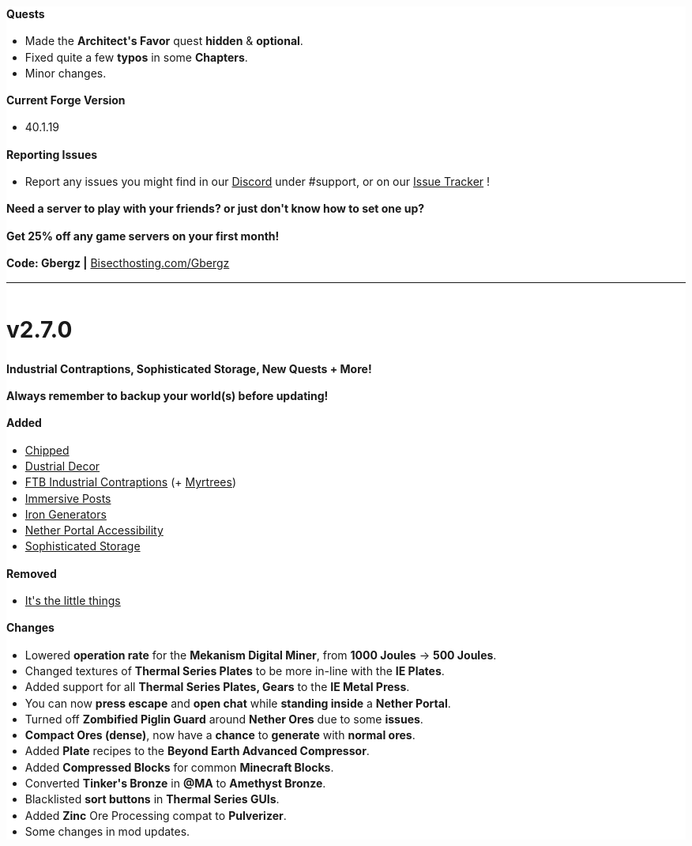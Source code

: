 
**Quests**
- Made the **Architect's Favor** quest **hidden** & **optional**.
- Fixed quite a few **typos** in some **Chapters**.
- Minor changes.


**Current Forge Version**
- 40.1.19


**Reporting Issues**
- Report any issues you might find in our [Discord](https://discord.io/TeamTNP) under #support, or on our [Issue Tracker](https://github.com/The-Nexus-Project/Limitless-5/issues) !



**Need a server to play with your friends? or just don't know how to set one up?**

**Get 25% off any game servers on your first month!**

**Code: Gbergz |** [Bisecthosting.com/Gbergz](https://bisecthosting.com/gbergz)

---------------

<h1>v2.7.0</h1>

**Industrial Contraptions, Sophisticated Storage, New Quests + More!**

**Always remember to backup your world(s) before updating!**


**Added**
- [Chipped](https://www.curseforge.com/minecraft/mc-mods/chipped)
- [Dustrial Decor](https://www.curseforge.com/minecraft/mc-mods/dustrial-decor)
- [FTB Industrial Contraptions](https://www.curseforge.com/minecraft/mc-mods/ftb-industrial-contraptions-forge) (+ [Myrtrees](https://www.curseforge.com/minecraft/mc-mods/myrtrees))
- [Immersive Posts](https://www.curseforge.com/minecraft/mc-mods/immersiveposts)
- [Iron Generators](https://www.curseforge.com/minecraft/mc-mods/more-generators)
- [Nether Portal Accessibility](https://www.curseforge.com/minecraft/mc-mods/nether-portal-accessibility)
- [Sophisticated Storage](https://www.curseforge.com/minecraft/mc-mods/sophisticated-storage)


**Removed**
- [It's the little things](https://www.curseforge.com/minecraft/mc-mods/its-the-little-things)


**Changes**
- Lowered **operation rate** for the **Mekanism Digital Miner**, from **1000 Joules** -> **500 Joules**.
- Changed textures of **Thermal Series Plates** to be more in-line with the **IE Plates**.
- Added support for all **Thermal Series Plates, Gears** to the **IE Metal Press**.
- You can now **press escape** and **open chat** while **standing inside** a **Nether Portal**.
- Turned off **Zombified Piglin Guard** around **Nether Ores** due to some **issues**.
- **Compact Ores (dense)**, now have a **chance** to **generate** with **normal ores**.
- Added **Plate** recipes to the **Beyond Earth Advanced Compressor**.
- Added **Compressed Blocks** for common **Minecraft Blocks**.
- Converted **Tinker's Bronze** in **@MA** to **Amethyst Bronze**.
- Blacklisted **sort buttons** in **Thermal Series GUIs**.
- Added **Zinc** Ore Processing compat to **Pulverizer**.
- Some changes in mod updates.
